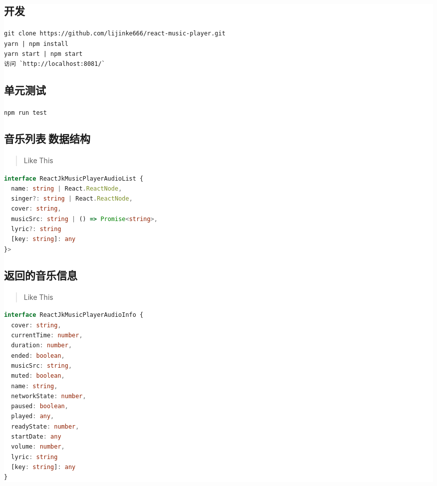 ## 开发

```
git clone https://github.com/lijinke666/react-music-player.git
yarn | npm install
yarn start | npm start
访问 `http://localhost:8081/`
```

## 单元测试

```
npm run test
```

## 音乐列表 数据结构

> Like This

```ts
interface ReactJkMusicPlayerAudioList {
  name: string | React.ReactNode,
  singer?: string | React.ReactNode,
  cover: string,
  musicSrc: string | () => Promise<string>,
  lyric?: string
  [key: string]: any
}>
```

## 返回的音乐信息

> Like This

```ts
interface ReactJkMusicPlayerAudioInfo {
  cover: string,
  currentTime: number,
  duration: number,
  ended: boolean,
  musicSrc: string,
  muted: boolean,
  name: string,
  networkState: number,
  paused: boolean,
  played: any,
  readyState: number,
  startDate: any
  volume: number,
  lyric: string
  [key: string]: any
}
```
